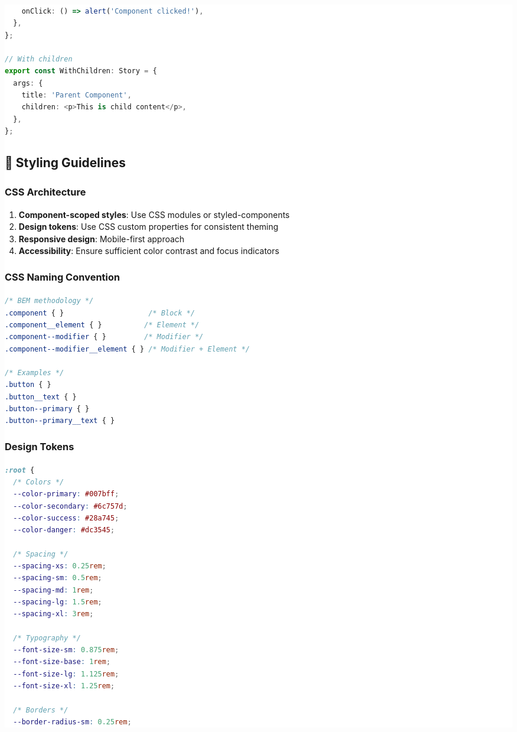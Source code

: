 ```typescript
    onClick: () => alert('Component clicked!'),
  },
};

// With children
export const WithChildren: Story = {
  args: {
    title: 'Parent Component',
    children: <p>This is child content</p>,
  },
};
```

## 🎨 Styling Guidelines

### CSS Architecture

1. **Component-scoped styles**: Use CSS modules or styled-components
2. **Design tokens**: Use CSS custom properties for consistent theming
3. **Responsive design**: Mobile-first approach
4. **Accessibility**: Ensure sufficient color contrast and focus indicators

### CSS Naming Convention

```css
/* BEM methodology */
.component { }                    /* Block */
.component__element { }          /* Element */
.component--modifier { }         /* Modifier */
.component--modifier__element { } /* Modifier + Element */

/* Examples */
.button { }
.button__text { }
.button--primary { }
.button--primary__text { }
```

### Design Tokens

```css
:root {
  /* Colors */
  --color-primary: #007bff;
  --color-secondary: #6c757d;
  --color-success: #28a745;
  --color-danger: #dc3545;
  
  /* Spacing */
  --spacing-xs: 0.25rem;
  --spacing-sm: 0.5rem;
  --spacing-md: 1rem;
  --spacing-lg: 1.5rem;
  --spacing-xl: 3rem;
  
  /* Typography */
  --font-size-sm: 0.875rem;
  --font-size-base: 1rem;
  --font-size-lg: 1.125rem;
  --font-size-xl: 1.25rem;
  
  /* Borders */
  --border-radius-sm: 0.25rem;
```